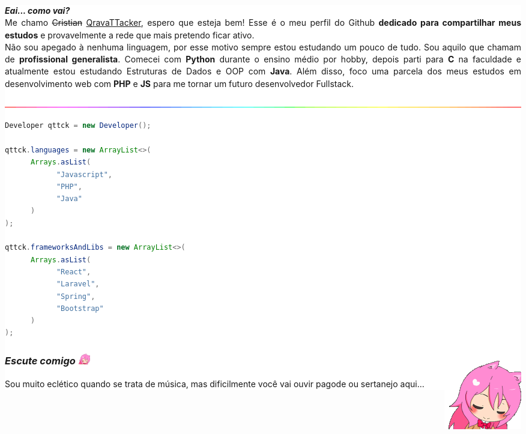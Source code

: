 
<div>
      <p align="justify">
            <em><strong>Eai... como vai?</strong></em><br>
            Me chamo <del>Cristian</del> <ins>QravaTTacker</ins>, espero que esteja bem! Esse é o meu perfil do Github <strong>dedicado para compartilhar meus estudos</strong> e provavelmente a rede que mais pretendo ficar ativo.<br/>
            Não sou apegado à nenhuma linguagem, por esse motivo sempre estou estudando um pouco de tudo. Sou aquilo que chamam de <strong>profissional generalista</strong>. Comecei com <strong>Python</strong> durante o ensino médio por hobby, depois parti para <strong>C</strong> na faculdade e atualmente estou estudando Estruturas de Dados e OOP com <strong>Java</strong>. Além disso, foco uma parcela dos meus estudos em desenvolvimento web com <strong>PHP</strong> e <strong>JS</strong> para me tornar um futuro desenvolvedor Fullstack.
      </p>
      <a href="#intro" title=" "><img alt="Linha RGB" width="100%" src="./local-images/line-rgb-left.gif"/></a>
</div>

```java
Developer qttck = new Developer();

qttck.languages = new ArrayList<>(
      Arrays.asList(
            "Javascript",
            "PHP",
            "Java"
      )
);

qttck.frameworksAndLibs = new ArrayList<>(
      Arrays.asList(
            "React",
            "Laravel",
            "Spring",
            "Bootstrap"
      )
);
```


<div id="song">
      <a href="#song" title="🎶"><img align="right" alt="My Gif" src="./local-images/dance.gif"/></a>
      <h3>
            <em><strong>Escute comigo</strong></em>
            <a href="#song" title=" "><img height="20px" alt="dance" src="./local-images/dance.gif"/></a>
      </h3>
      <p>Sou muito eclético quando se trata de música, mas dificilmente você vai ouvir pagode ou sertanejo aqui...</p>
      <a href="https://spotify-github-profile.vercel.app/api/view?uid=31rkyoczqj5ax3mrymmjusvvdode&redirect=true"       
            title="Ir para o Spotify?">